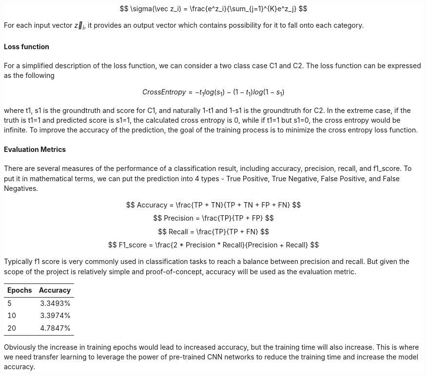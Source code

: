 $$ 
\sigma(\vec z_i) = \frac{e^z_i}{\sum_{j=1}^{K}e^z_j}
$$

For each input vector $\vec z_i$, it provides an output vector which contains possibility for it to fall onto each category. 

#### **Loss function**

For a simplified description of the loss function, we can consider a two class case C1 and C2. The loss function can be expressed as the following

$$
Cross Entropy = -t_1log(s_1) - (1-t_1)log(1-s_1)
$$

where t1, s1 is the groundtruth and score for C1, and naturally 1-t1 and 1-s1 is the groundtruth for C2. In the extreme case, if the truth is t1=1 and predicted score is s1=1, the calculated cross entropy is 0, while if t1=1 but s1=0, the cross entropy would be infinite. To improve the accuracy of the prediction, the goal of the training process is to minimize the cross entropy loss function.

#### **Evaluation Metrics**

There are several measures of the performance of a classification result, including accuracy, precision, recall, and f1_score. To put it in mathematical terms, we can put the prediction into 4 types - True Positive, True Negative, False Positive, and False Negatives. 

$$
Accuracy = \frac{TP + TN}{TP + TN + FP + FN}
$$
$$  
Precision = \frac{TP}{TP + FP}
$$
$$  
Recall = \frac{TP}{TP + FN}  
$$
$$
F1_score = \frac{2 * Precision * Recall}{Precision + Recall}
$$

Typically f1 score is very commonly used in classification tasks to reach a balance between precision and recall. But given the scope of the project is relatively simple and proof-of-concept, accuracy will be used as the evaluation metric. 


| Epochs    |  Accuracy  |
|:---       |    --:     |
| 5         | 3.3493%    |
| 10        | 3.3974%    |
| 20        | 4.7847%    |

Obviously the increase in training epochs would lead to increased accuracy, but the training time will also increase. This is where we need transfer learning to leverage the power of pre-trained CNN networks to reduce the training time and increase the model accuracy. 
